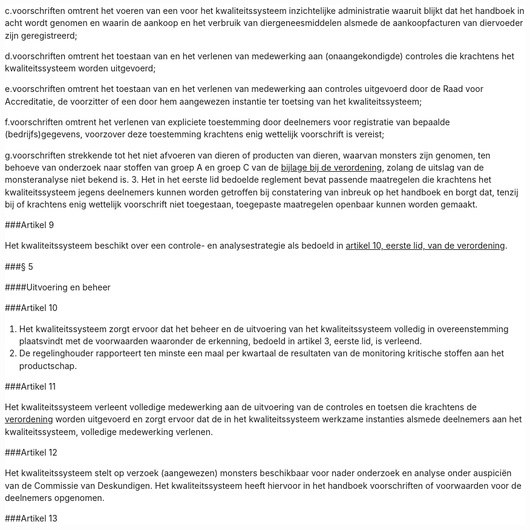 c.voorschriften omtrent het voeren van een voor het kwaliteitssysteem inzichtelijke administratie waaruit blijkt dat het handboek in acht wordt genomen en waarin de aankoop en het verbruik van diergeneesmiddelen alsmede de aankoopfacturen van diervoeder zijn geregistreerd; 

d.voorschriften omtrent het toestaan van en het verlenen van medewerking aan (onaangekondigde) controles die krachtens het kwaliteitssysteem worden uitgevoerd; 

e.voorschriften omtrent het toestaan van en het verlenen van medewerking aan controles uitgevoerd door de Raad voor Accreditatie, de voorzitter of een door hem aangewezen instantie ter toetsing van het kwaliteitssysteem; 

f.voorschriften omtrent het verlenen van expliciete toestemming door deelnemers voor registratie van bepaalde (bedrijfs)gegevens, voorzover deze toestemming krachtens enig wettelijk voorschrift is vereist; 

g.voorschriften strekkende tot het niet afvoeren van dieren of producten van dieren, waarvan monsters zijn genomen, ten behoeve van onderzoek naar stoffen van groep A en groep C van de [bijlage bij de verordening](../../../../../../../../pbo/verordening/monitoring/kritische/stoffen/bij/kalveren/(pvv)/2008/BWBR0025508/README.md), zolang de uitslag van de monsteranalyse niet bekend is. 
3. Het in het eerste lid bedoelde reglement bevat passende maatregelen die krachtens het kwaliteitssysteem jegens deelnemers kunnen worden getroffen bij constatering van inbreuk op het handboek en borgt dat, tenzij bij of krachtens enig wettelijk voorschrift niet toegestaan, toegepaste maatregelen openbaar kunnen worden gemaakt. 

###Artikel 9 

Het kwaliteitssysteem beschikt over een controle- en analysestrategie als bedoeld in [artikel 10, eerste lid, van de verordening](../../../../../../../../pbo/verordening/monitoring/kritische/stoffen/bij/kalveren/(pvv)/2008/BWBR0025508/README.md). 

###§ 5 

####Uitvoering en beheer

###Artikel 10 

1. Het kwaliteitssysteem zorgt ervoor dat het beheer en de uitvoering van het kwaliteitssysteem volledig in overeenstemming plaatsvindt met de voorwaarden waaronder de erkenning, bedoeld in artikel 3, eerste lid, is verleend. 
2. De regelinghouder rapporteert ten minste een maal per kwartaal de resultaten van de monitoring kritische stoffen aan het productschap. 

###Artikel 11 

Het kwaliteitssysteem verleent volledige medewerking aan de uitvoering van de controles en toetsen die krachtens de [verordening](../../../../../../../../pbo/verordening/monitoring/kritische/stoffen/bij/kalveren/(pvv)/2008/BWBR0025508/README.md) worden uitgevoerd en zorgt ervoor dat de in het kwaliteitssysteem werkzame instanties alsmede deelnemers aan het kwaliteitssysteem, volledige medewerking verlenen. 

###Artikel 12 

Het kwaliteitssysteem stelt op verzoek (aangewezen) monsters beschikbaar voor nader onderzoek en analyse onder auspiciën van de Commissie van Deskundigen. Het kwaliteitssysteem heeft hiervoor in het handboek voorschriften of voorwaarden voor de deelnemers opgenomen. 

###Artikel 13 
